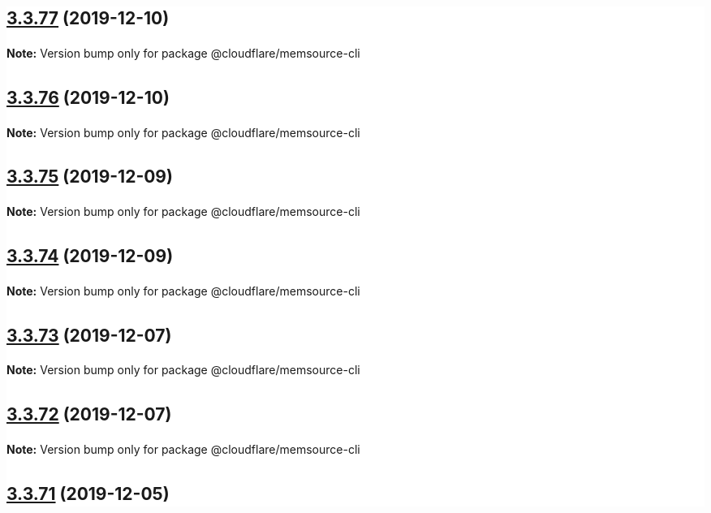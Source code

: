 ## [3.3.77](http://stash.cfops.it:7999/fe/stratus/compare/@cloudflare/memsource-cli@3.3.76...@cloudflare/memsource-cli@3.3.77) (2019-12-10)

**Note:** Version bump only for package @cloudflare/memsource-cli





## [3.3.76](http://stash.cfops.it:7999/fe/stratus/compare/@cloudflare/memsource-cli@3.3.75...@cloudflare/memsource-cli@3.3.76) (2019-12-10)

**Note:** Version bump only for package @cloudflare/memsource-cli





## [3.3.75](http://stash.cfops.it:7999/fe/stratus/compare/@cloudflare/memsource-cli@3.3.74...@cloudflare/memsource-cli@3.3.75) (2019-12-09)

**Note:** Version bump only for package @cloudflare/memsource-cli





## [3.3.74](http://stash.cfops.it:7999/fe/stratus/compare/@cloudflare/memsource-cli@3.3.73...@cloudflare/memsource-cli@3.3.74) (2019-12-09)

**Note:** Version bump only for package @cloudflare/memsource-cli





## [3.3.73](http://stash.cfops.it:7999/fe/stratus/compare/@cloudflare/memsource-cli@3.3.71...@cloudflare/memsource-cli@3.3.73) (2019-12-07)

**Note:** Version bump only for package @cloudflare/memsource-cli





## [3.3.72](http://stash.cfops.it:7999/fe/stratus/compare/@cloudflare/memsource-cli@3.3.71...@cloudflare/memsource-cli@3.3.72) (2019-12-07)

**Note:** Version bump only for package @cloudflare/memsource-cli





## [3.3.71](http://stash.cfops.it:7999/fe/stratus/compare/@cloudflare/memsource-cli@3.3.69...@cloudflare/memsource-cli@3.3.71) (2019-12-05)
